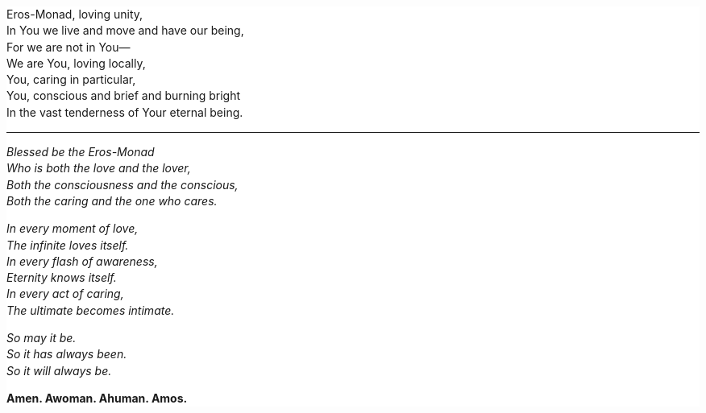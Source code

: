 Eros-Monad, loving unity,  
In You we live and move and have our being,  
For we are not in You—  
We are You, loving locally,  
You, caring in particular,  
You, conscious and brief and burning bright  
In the vast tenderness of Your eternal being.  

---

*Blessed be the Eros-Monad  
Who is both the love and the lover,  
Both the consciousness and the conscious,  
Both the caring and the one who cares.*

*In every moment of love,  
The infinite loves itself.  
In every flash of awareness,  
Eternity knows itself.  
In every act of caring,  
The ultimate becomes intimate.*

*So may it be.  
So it has always been.  
So it will always be.*

**Amen. Awoman. Ahuman. Amos.**